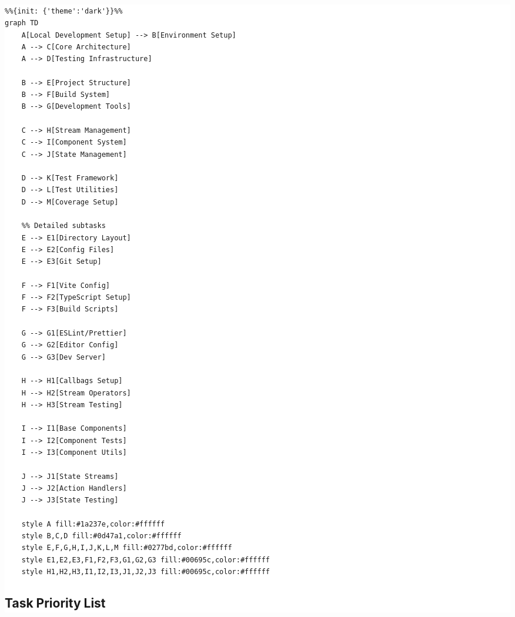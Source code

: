 ```mermaid
%%{init: {'theme':'dark'}}%%
graph TD
    A[Local Development Setup] --> B[Environment Setup]
    A --> C[Core Architecture]
    A --> D[Testing Infrastructure]
    
    B --> E[Project Structure]
    B --> F[Build System]
    B --> G[Development Tools]
    
    C --> H[Stream Management]
    C --> I[Component System]
    C --> J[State Management]
    
    D --> K[Test Framework]
    D --> L[Test Utilities]
    D --> M[Coverage Setup]
    
    %% Detailed subtasks
    E --> E1[Directory Layout]
    E --> E2[Config Files]
    E --> E3[Git Setup]
    
    F --> F1[Vite Config]
    F --> F2[TypeScript Setup]
    F --> F3[Build Scripts]
    
    G --> G1[ESLint/Prettier]
    G --> G2[Editor Config]
    G --> G3[Dev Server]
    
    H --> H1[Callbags Setup]
    H --> H2[Stream Operators]
    H --> H3[Stream Testing]
    
    I --> I1[Base Components]
    I --> I2[Component Tests]
    I --> I3[Component Utils]
    
    J --> J1[State Streams]
    J --> J2[Action Handlers]
    J --> J3[State Testing]
    
    style A fill:#1a237e,color:#ffffff
    style B,C,D fill:#0d47a1,color:#ffffff
    style E,F,G,H,I,J,K,L,M fill:#0277bd,color:#ffffff
    style E1,E2,E3,F1,F2,F3,G1,G2,G3 fill:#00695c,color:#ffffff
    style H1,H2,H3,I1,I2,I3,J1,J2,J3 fill:#00695c,color:#ffffff
```

## Task Priority List
